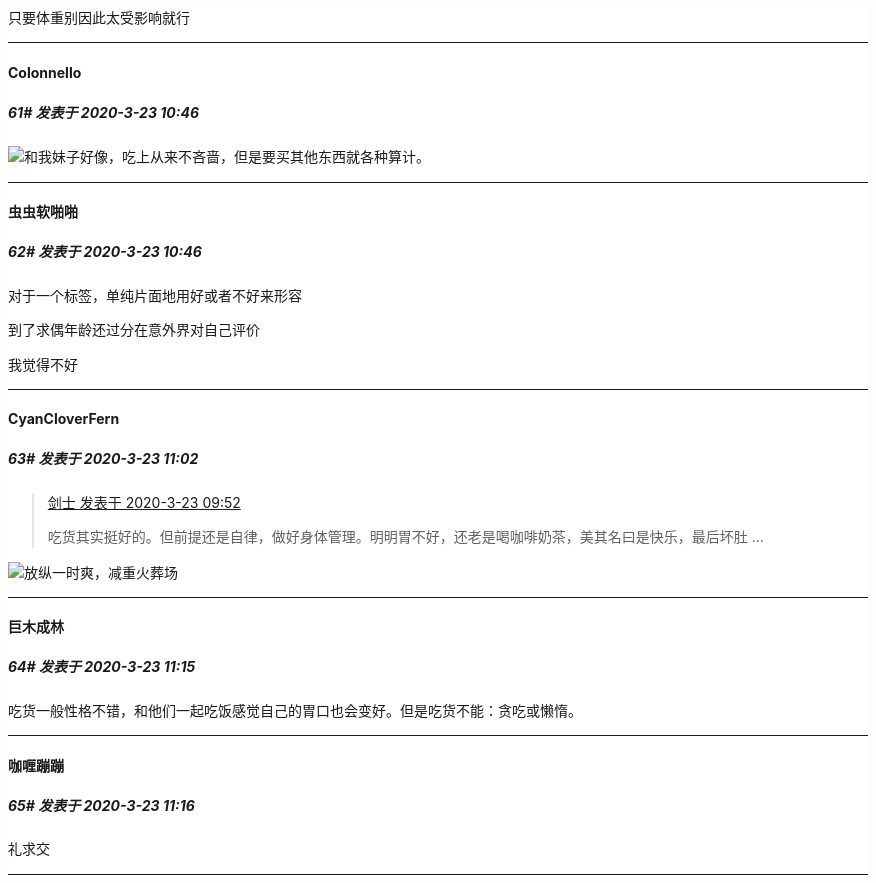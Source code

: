 只要体重别因此太受影响就行


-----

####  Colonnello  
##### 61#       发表于 2020-3-23 10:46


<img src="https://static.saraba1st.com/image/smiley/face2017/001.png" referrerpolicy="no-referrer">和我妹子好像，吃上从来不吝啬，但是要买其他东西就各种算计。


-----

####  虫虫软啪啪  
##### 62#       发表于 2020-3-23 10:46


对于一个标签，单纯片面地用好或者不好来形容


到了求偶年龄还过分在意外界对自己评价


我觉得不好


-----

####  CyanCloverFern  
##### 63#       发表于 2020-3-23 11:02


<blockquote><a href="httphttps://bbs.saraba1st.com/2b/forum.php?mod=redirect&amp;goto=findpost&amp;pid=46841222&amp;ptid=1920376" target="_blank">剑士 发表于 2020-3-23 09:52</a>

吃货其实挺好的。但前提还是自律，做好身体管理。明明胃不好，还老是喝咖啡奶茶，美其名曰是快乐，最后坏肚 ...</blockquote>
<img src="https://static.saraba1st.com/image/smiley/face2017/245.png" referrerpolicy="no-referrer">放纵一时爽，减重火葬场


-----

####  巨木成林  
##### 64#       发表于 2020-3-23 11:15


吃货一般性格不错，和他们一起吃饭感觉自己的胃口也会变好。但是吃货不能：贪吃或懒惰。


-----

####  咖喱蹦蹦  
##### 65#       发表于 2020-3-23 11:16


礼求交                 


-----
